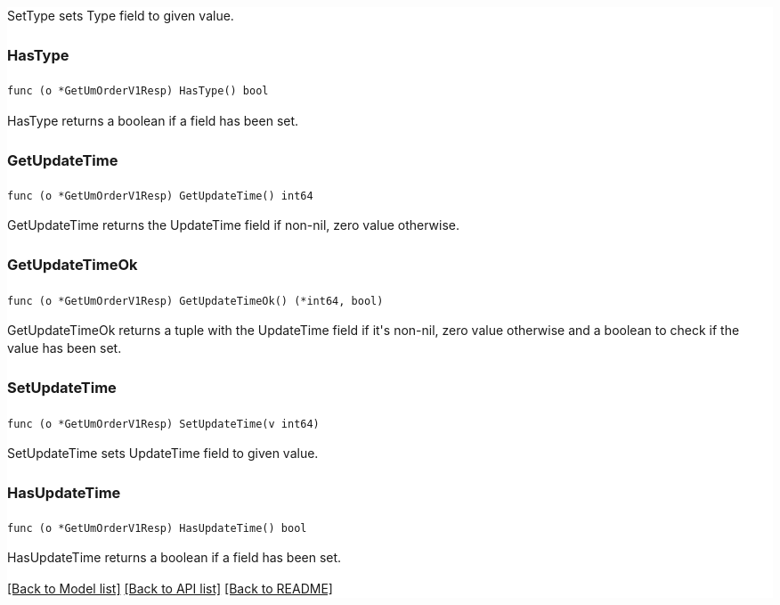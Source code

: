 SetType sets Type field to given value.

### HasType

`func (o *GetUmOrderV1Resp) HasType() bool`

HasType returns a boolean if a field has been set.

### GetUpdateTime

`func (o *GetUmOrderV1Resp) GetUpdateTime() int64`

GetUpdateTime returns the UpdateTime field if non-nil, zero value otherwise.

### GetUpdateTimeOk

`func (o *GetUmOrderV1Resp) GetUpdateTimeOk() (*int64, bool)`

GetUpdateTimeOk returns a tuple with the UpdateTime field if it's non-nil, zero value otherwise
and a boolean to check if the value has been set.

### SetUpdateTime

`func (o *GetUmOrderV1Resp) SetUpdateTime(v int64)`

SetUpdateTime sets UpdateTime field to given value.

### HasUpdateTime

`func (o *GetUmOrderV1Resp) HasUpdateTime() bool`

HasUpdateTime returns a boolean if a field has been set.


[[Back to Model list]](../README.md#documentation-for-models) [[Back to API list]](../README.md#documentation-for-api-endpoints) [[Back to README]](../README.md)


